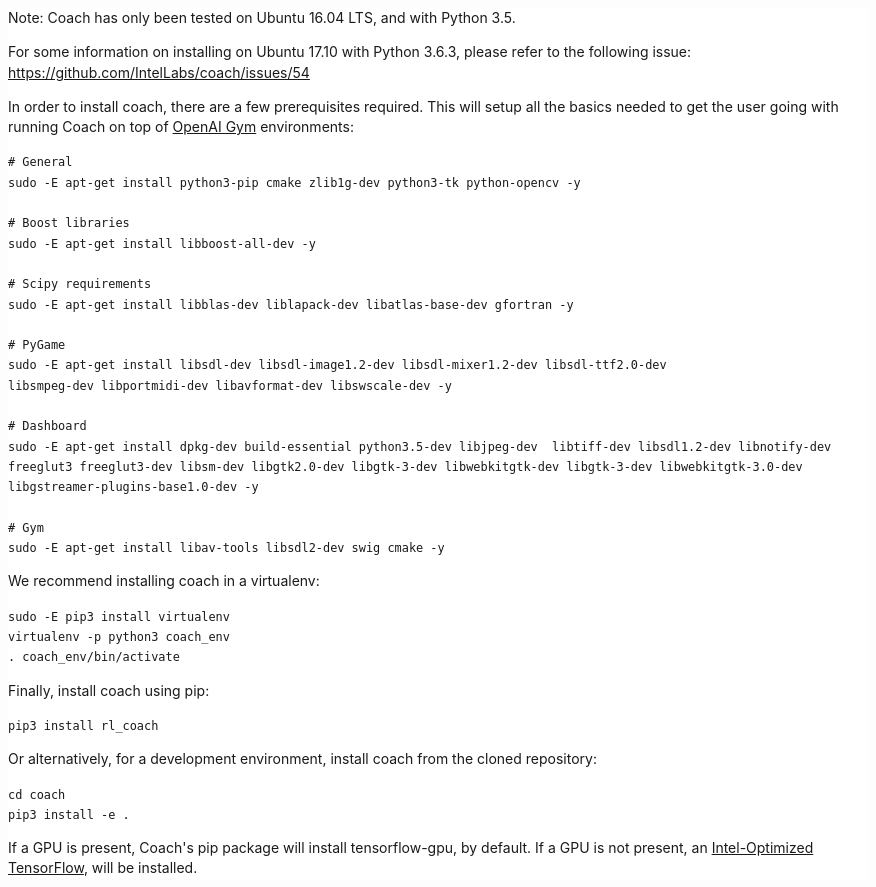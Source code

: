 Note: Coach has only been tested on Ubuntu 16.04 LTS, and with Python 3.5.

For some information on installing on Ubuntu 17.10 with Python 3.6.3, please refer to the following issue: https://github.com/IntelLabs/coach/issues/54

In order to install coach, there are a few prerequisites required. This will setup all the basics needed to get the user going with running Coach on top of [OpenAI Gym](https://github.com/openai/gym) environments:

```
# General
sudo -E apt-get install python3-pip cmake zlib1g-dev python3-tk python-opencv -y

# Boost libraries
sudo -E apt-get install libboost-all-dev -y

# Scipy requirements
sudo -E apt-get install libblas-dev liblapack-dev libatlas-base-dev gfortran -y

# PyGame
sudo -E apt-get install libsdl-dev libsdl-image1.2-dev libsdl-mixer1.2-dev libsdl-ttf2.0-dev
libsmpeg-dev libportmidi-dev libavformat-dev libswscale-dev -y

# Dashboard
sudo -E apt-get install dpkg-dev build-essential python3.5-dev libjpeg-dev  libtiff-dev libsdl1.2-dev libnotify-dev 
freeglut3 freeglut3-dev libsm-dev libgtk2.0-dev libgtk-3-dev libwebkitgtk-dev libgtk-3-dev libwebkitgtk-3.0-dev
libgstreamer-plugins-base1.0-dev -y

# Gym
sudo -E apt-get install libav-tools libsdl2-dev swig cmake -y
```

We recommend installing coach in a virtualenv:

```
sudo -E pip3 install virtualenv
virtualenv -p python3 coach_env
. coach_env/bin/activate
```

Finally, install coach using pip:
```
pip3 install rl_coach
```

Or alternatively, for a development environment, install coach from the cloned repository:
```
cd coach
pip3 install -e .
```

If a GPU is present, Coach's pip package will install tensorflow-gpu, by default. If a GPU is not present, an [Intel-Optimized TensorFlow](https://software.intel.com/en-us/articles/intel-optimized-tensorflow-wheel-now-available), will be installed. 
